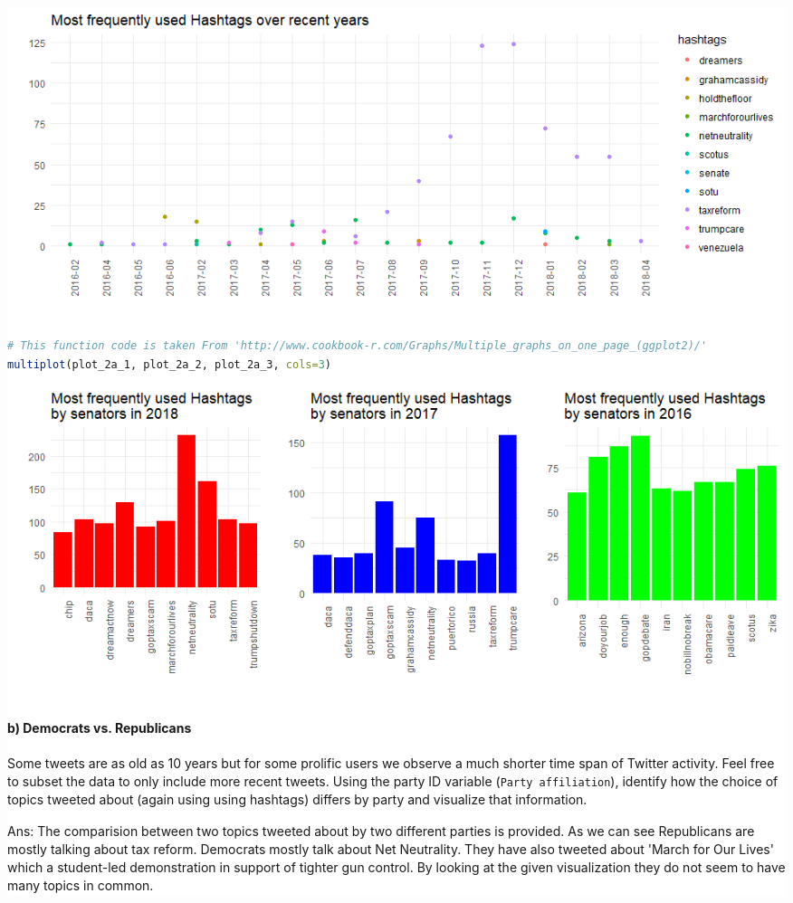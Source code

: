 ![](assignment4_senate_twitter_files/figure-html/task2a-1.png)

```r
# This function code is taken From 'http://www.cookbook-r.com/Graphs/Multiple_graphs_on_one_page_(ggplot2)/'
multiplot(plot_2a_1, plot_2a_2, plot_2a_3, cols=3)
```

![](assignment4_senate_twitter_files/figure-html/task2a-2.png)

#### b) Democrats vs. Republicans

Some tweets are as old as 10 years but for some prolific users we observe a much shorter time span of Twitter activity. Feel free to subset the data to only include more recent tweets. Using the party ID variable (`Party affiliation`), identify how the choice of topics tweeted about (again using using hashtags) differs by party and visualize that information.

Ans: The comparision between two topics tweeted about by two different parties is provided. As we can see Republicans are mostly talking about tax reform. Democrats mostly talk about Net Neutrality. They have also tweeted about 'March for Our Lives' which a student-led demonstration in support of tighter gun control. By looking at the given visualization they do not seem to have many topics in common. 

